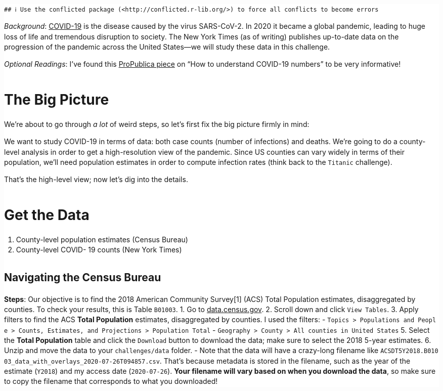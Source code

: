     ## ℹ Use the conflicted package (<http://conflicted.r-lib.org/>) to force all conflicts to become errors

*Background*:
[COVID-19](https://en.wikipedia.org/wiki/Coronavirus_disease_2019) is
the disease caused by the virus SARS-CoV-2. In 2020 it became a global
pandemic, leading to huge loss of life and tremendous disruption to
society. The New York Times (as of writing) publishes up-to-date data on
the progression of the pandemic across the United States—we will study
these data in this challenge.

*Optional Readings*: I’ve found this [ProPublica
piece](https://www.propublica.org/article/how-to-understand-covid-19-numbers)
on “How to understand COVID-19 numbers” to be very informative!

# The Big Picture



We’re about to go through *a lot* of weird steps, so let’s first fix the
big picture firmly in mind:

We want to study COVID-19 in terms of data: both case counts (number of
infections) and deaths. We’re going to do a county-level analysis in
order to get a high-resolution view of the pandemic. Since US counties
can vary widely in terms of their population, we’ll need population
estimates in order to compute infection rates (think back to the
`Titanic` challenge).

That’s the high-level view; now let’s dig into the details.

# Get the Data



1.  County-level population estimates (Census Bureau)
2.  County-level COVID- 19 counts (New York Times)

## Navigating the Census Bureau



**Steps**: Our objective is to find the 2018 American Community
Survey\[1\] (ACS) Total Population estimates, disaggregated by counties.
To check your results, this is Table `B01003`. 1. Go to
[data.census.gov](data.census.gov). 2. Scroll down and click
`View Tables`. 3. Apply filters to find the ACS **Total Population**
estimates, disaggregated by counties. I used the filters: -
`Topics > Populations and People > Counts, Estimates, and Projections > Population Total` -
`Geography > County > All counties in United States` 5. Select the
**Total Population** table and click the `Download` button to download
the data; make sure to select the 2018 5-year estimates. 6. Unzip and
move the data to your `challenges/data` folder. - Note that the data
will have a crazy-long filename like
`ACSDT5Y2018.B01003_data_with_overlays_2020-07-26T094857.csv`. That’s
because metadata is stored in the filename, such as the year of the
estimate (`Y2018`) and my access date (`2020-07-26`). **Your filename
will vary based on when you download the data**, so make sure to copy
the filename that corresponds to what you downloaded!
